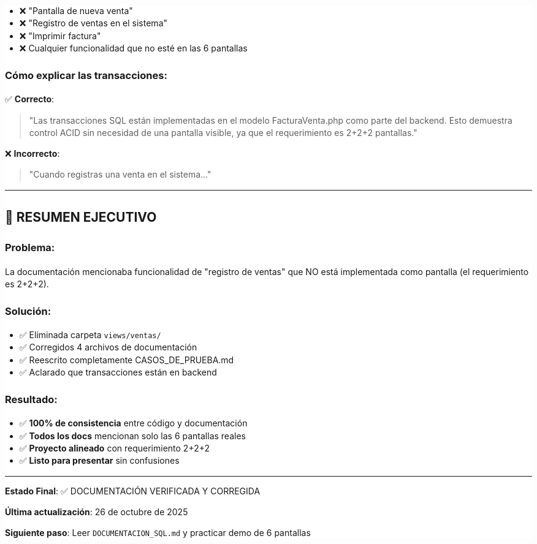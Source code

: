 - ❌ "Pantalla de nueva venta"
- ❌ "Registro de ventas en el sistema"
- ❌ "Imprimir factura"
- ❌ Cualquier funcionalidad que no esté en las 6 pantallas

### Cómo explicar las transacciones:

✅ **Correcto**: 
> "Las transacciones SQL están implementadas en el modelo FacturaVenta.php 
> como parte del backend. Esto demuestra control ACID sin necesidad de 
> una pantalla visible, ya que el requerimiento es 2+2+2 pantallas."

❌ **Incorrecto**:
> "Cuando registras una venta en el sistema..."

---

## 📝 RESUMEN EJECUTIVO

### Problema:
La documentación mencionaba funcionalidad de "registro de ventas" que NO está implementada como pantalla (el requerimiento es 2+2+2).

### Solución:
- ✅ Eliminada carpeta `views/ventas/` 
- ✅ Corregidos 4 archivos de documentación
- ✅ Reescrito completamente CASOS_DE_PRUEBA.md
- ✅ Aclarado que transacciones están en backend

### Resultado:
- ✅ **100% de consistencia** entre código y documentación
- ✅ **Todos los docs** mencionan solo las 6 pantallas reales
- ✅ **Proyecto alineado** con requerimiento 2+2+2
- ✅ **Listo para presentar** sin confusiones

---

**Estado Final**: ✅ DOCUMENTACIÓN VERIFICADA Y CORREGIDA

**Última actualización**: 26 de octubre de 2025

**Siguiente paso**: Leer `DOCUMENTACION_SQL.md` y practicar demo de 6 pantallas
